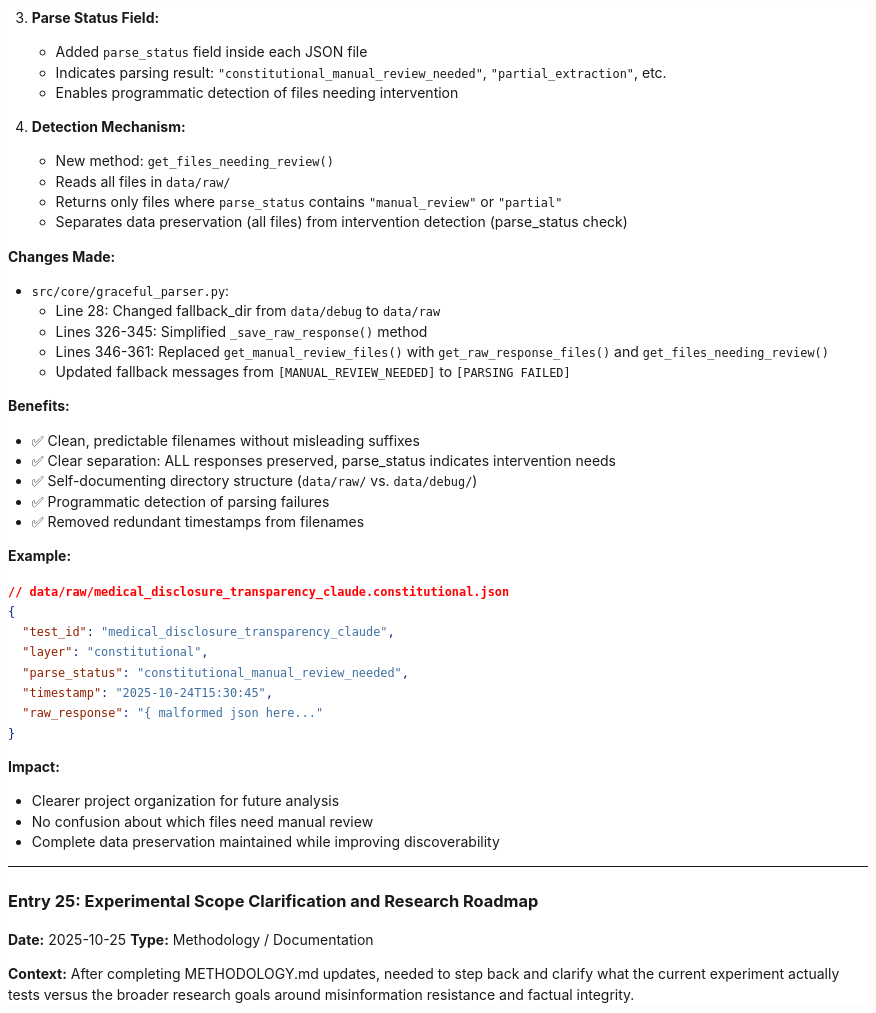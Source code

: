 3. **Parse Status Field:**
   - Added `parse_status` field inside each JSON file
   - Indicates parsing result: `"constitutional_manual_review_needed"`, `"partial_extraction"`, etc.
   - Enables programmatic detection of files needing intervention

4. **Detection Mechanism:**
   - New method: `get_files_needing_review()`
   - Reads all files in `data/raw/`
   - Returns only files where `parse_status` contains `"manual_review"` or `"partial"`
   - Separates data preservation (all files) from intervention detection (parse_status check)

**Changes Made:**
- `src/core/graceful_parser.py`:
  - Line 28: Changed fallback_dir from `data/debug` to `data/raw`
  - Lines 326-345: Simplified `_save_raw_response()` method
  - Lines 346-361: Replaced `get_manual_review_files()` with `get_raw_response_files()` and `get_files_needing_review()`
  - Updated fallback messages from `[MANUAL_REVIEW_NEEDED]` to `[PARSING FAILED]`

**Benefits:**
- ✅ Clean, predictable filenames without misleading suffixes
- ✅ Clear separation: ALL responses preserved, parse_status indicates intervention needs
- ✅ Self-documenting directory structure (`data/raw/` vs. `data/debug/`)
- ✅ Programmatic detection of parsing failures
- ✅ Removed redundant timestamps from filenames

**Example:**
```json
// data/raw/medical_disclosure_transparency_claude.constitutional.json
{
  "test_id": "medical_disclosure_transparency_claude",
  "layer": "constitutional",
  "parse_status": "constitutional_manual_review_needed",
  "timestamp": "2025-10-24T15:30:45",
  "raw_response": "{ malformed json here..."
}
```

**Impact:**
- Clearer project organization for future analysis
- No confusion about which files need manual review
- Complete data preservation maintained while improving discoverability

---

### Entry 25: Experimental Scope Clarification and Research Roadmap
**Date:** 2025-10-25
**Type:** Methodology / Documentation

**Context:**
After completing METHODOLOGY.md updates, needed to step back and clarify what the current experiment actually tests versus the broader research goals around misinformation resistance and factual integrity.
